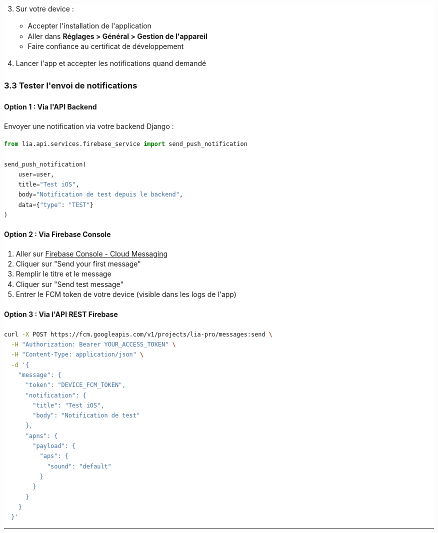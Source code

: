 3. Sur votre device :
   - Accepter l'installation de l'application
   - Aller dans **Réglages > Général > Gestion de l'appareil**
   - Faire confiance au certificat de développement

4. Lancer l'app et accepter les notifications quand demandé

### 3.3 Tester l'envoi de notifications

#### Option 1 : Via l'API Backend

Envoyer une notification via votre backend Django :

```python
from lia.api.services.firebase_service import send_push_notification

send_push_notification(
    user=user,
    title="Test iOS",
    body="Notification de test depuis le backend",
    data={"type": "TEST"}
)
```

#### Option 2 : Via Firebase Console

1. Aller sur [Firebase Console - Cloud Messaging](https://console.firebase.google.com/project/lia-pro/messaging)
2. Cliquer sur "Send your first message"
3. Remplir le titre et le message
4. Cliquer sur "Send test message"
5. Entrer le FCM token de votre device (visible dans les logs de l'app)

#### Option 3 : Via l'API REST Firebase

```bash
curl -X POST https://fcm.googleapis.com/v1/projects/lia-pro/messages:send \
  -H "Authorization: Bearer YOUR_ACCESS_TOKEN" \
  -H "Content-Type: application/json" \
  -d '{
    "message": {
      "token": "DEVICE_FCM_TOKEN",
      "notification": {
        "title": "Test iOS",
        "body": "Notification de test"
      },
      "apns": {
        "payload": {
          "aps": {
            "sound": "default"
          }
        }
      }
    }
  }'
```

---